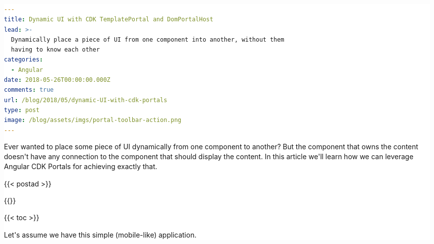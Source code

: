 ```yaml
---
title: Dynamic UI with CDK TemplatePortal and DomPortalHost
lead: >-
  Dynamically place a piece of UI from one component into another, without them
  having to know each other
categories:
  - Angular
date: 2018-05-26T00:00:00.000Z
comments: true
url: /blog/2018/05/dynamic-UI-with-cdk-portals
type: post
image: /blog/assets/imgs/portal-toolbar-action.png
---
```


<div class="article-intro">
	Ever wanted to place some piece of UI dynamically from one component to another? But the component that owns the content doesn't have any connection to the component that should display the content. In this article we'll learn how we can leverage Angular CDK Portals for achieving exactly that.
</div>

{{< postad >}}

{{<warn-notice message="Contents are based on Angular version >= 5.0.0" >}}

{{< toc >}}

Let's assume we have this simple (mobile-like) application.

<figure class="image--medium">
    <a href="/blog/assets/imgs/portal-toolbar-empty.png" class="image--zoom">